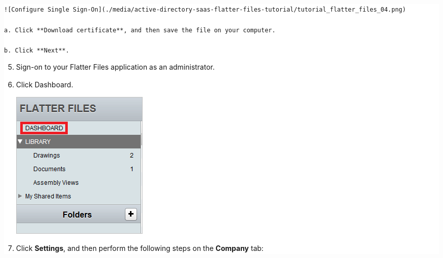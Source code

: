    ![Configure Single Sign-On](./media/active-directory-saas-flatter-files-tutorial/tutorial_flatter_files_04.png)  
   
    a. Click **Download certificate**, and then save the file on your computer.
   
    b. Click **Next**.
5. Sign-on to your Flatter Files application as an administrator.
6. Click Dashboard. 
   
    ![Configure Single Sign-On](./media/active-directory-saas-flatter-files-tutorial/tutorial_flatter_files_05.png)  
7. Click **Settings**, and then perform the following steps on the **Company** tab: 
   